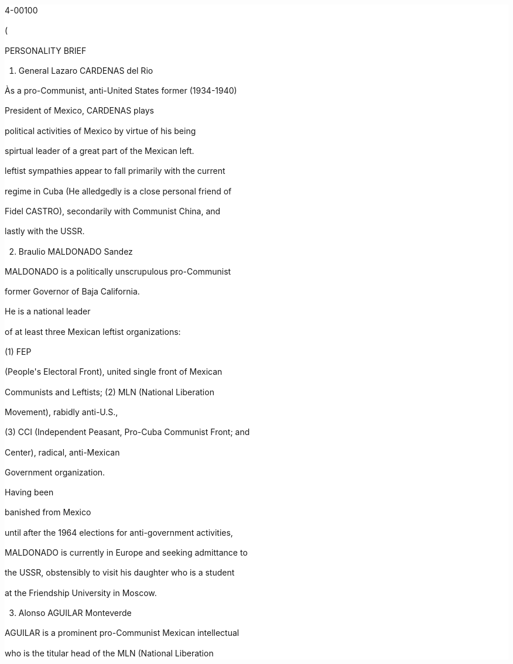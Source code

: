4-00100

(

PERSONALITY BRIEF

1. General Lazaro CARDENAS del Rio

Às a pro-Communist, anti-United States former (1934-1940)

President of Mexico, CARDENAS plays

political activities of Mexico by virtue of his being

spirtual leader of a great part of the Mexican left.

leftist sympathies appear to fall primarily with the current

regime in Cuba (He alledgedly is a close personal friend of

Fidel CASTRO), secondarily with Communist China, and

lastly with the USSR.

2. Braulio MALDONADO Sandez

MALDONADO is a politically unscrupulous pro-Communist

former Governor of Baja California.

He is a national leader

of at least three Mexican leftist organizations:

(1) FEP

(People's Electoral Front), united single front of Mexican

Communists and Leftists; (2) MLN (National Liberation

Movement), rabidly anti-U.S.,

(3) CCI (Independent Peasant, Pro-Cuba Communist Front; and

Center), radical, anti-Mexican

Government organization.

Having been

banished from Mexico

until after the 1964 elections for anti-government activities,

MALDONADO is currently in Europe and seeking admittance to

the USSR, obstensibly to visit his daughter who is a student

at the Friendship University in Moscow.

3. Alonso AGUILAR Monteverde

AGUILAR is a prominent pro-Communist Mexican intellectual

who is the titular head of the MLN (National Liberation

